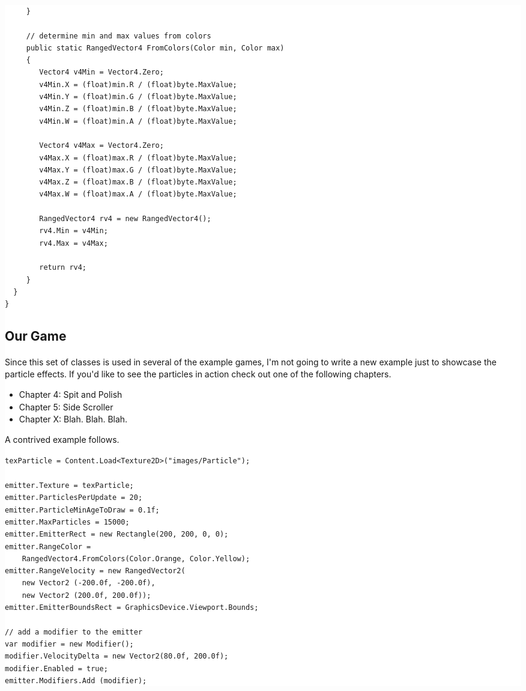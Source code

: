          }
    
         // determine min and max values from colors
         public static RangedVector4 FromColors(Color min, Color max)
         {
            Vector4 v4Min = Vector4.Zero;
            v4Min.X = (float)min.R / (float)byte.MaxValue;
            v4Min.Y = (float)min.G / (float)byte.MaxValue;
            v4Min.Z = (float)min.B / (float)byte.MaxValue;
            v4Min.W = (float)min.A / (float)byte.MaxValue;
    
            Vector4 v4Max = Vector4.Zero;
            v4Max.X = (float)max.R / (float)byte.MaxValue;
            v4Max.Y = (float)max.G / (float)byte.MaxValue;
            v4Max.Z = (float)max.B / (float)byte.MaxValue;
            v4Max.W = (float)max.A / (float)byte.MaxValue;
    
            RangedVector4 rv4 = new RangedVector4();
            rv4.Min = v4Min;
            rv4.Max = v4Max;
    
            return rv4;
         }
      }
    }

## Our Game

Since this set of classes is used in several of the example games, I'm not going to write a new example just to showcase the particle effects. If you'd like to see the particles in action check out one of the following chapters.

* Chapter 4: Spit and Polish
* Chapter 5: Side Scroller
* Chapter X: Blah. Blah. Blah.

A contrived example follows.

    texParticle = Content.Load<Texture2D>("images/Particle");
    
    emitter.Texture = texParticle;
    emitter.ParticlesPerUpdate = 20;
    emitter.ParticleMinAgeToDraw = 0.1f;
    emitter.MaxParticles = 15000;
    emitter.EmitterRect = new Rectangle(200, 200, 0, 0);
    emitter.RangeColor = 
        RangedVector4.FromColors(Color.Orange, Color.Yellow);
    emitter.RangeVelocity = new RangedVector2(
        new Vector2 (-200.0f, -200.0f),
        new Vector2 (200.0f, 200.0f));
    emitter.EmitterBoundsRect = GraphicsDevice.Viewport.Bounds;
    
    // add a modifier to the emitter
    var modifier = new Modifier();
    modifier.VelocityDelta = new Vector2(80.0f, 200.0f);
    modifier.Enabled = true;
    emitter.Modifiers.Add (modifier);
